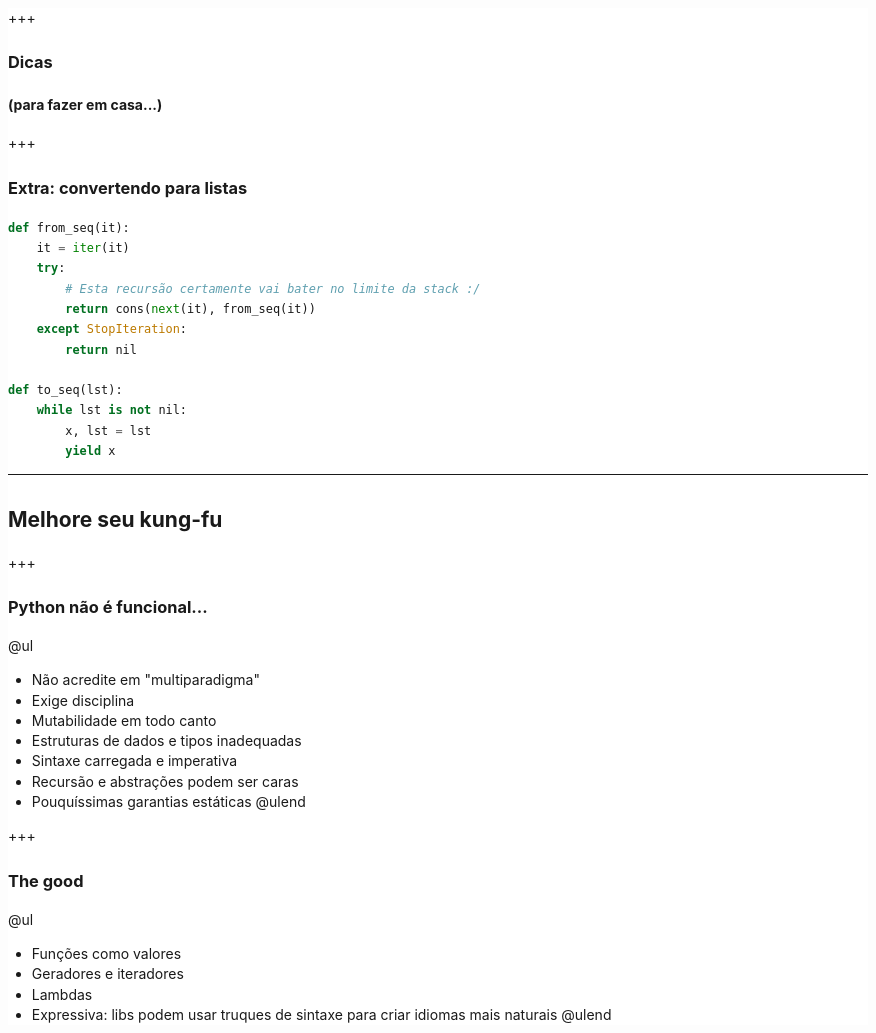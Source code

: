 
+++
### Dicas
#### (para fazer em casa...)


+++
### Extra: convertendo para listas

```python
def from_seq(it):
    it = iter(it)
    try:
        # Esta recursão certamente vai bater no limite da stack :/
        return cons(next(it), from_seq(it))
    except StopIteration:
        return nil

def to_seq(lst):
    while lst is not nil:
        x, lst = lst
        yield x
```


---
## Melhore seu kung-fu

+++
### Python não é funcional...

@ul
- Não acredite em "multiparadigma"
- Exige disciplina
- Mutabilidade em todo canto
- Estruturas de dados e tipos inadequadas
- Sintaxe carregada e imperativa
- Recursão e abstrações podem ser caras
- Pouquíssimas garantias estáticas
@ulend


+++
### The good

@ul
- Funções como valores
- Geradores e iteradores
- Lambdas
- Expressiva: libs podem usar truques de sintaxe para criar idiomas mais naturais
@ulend
